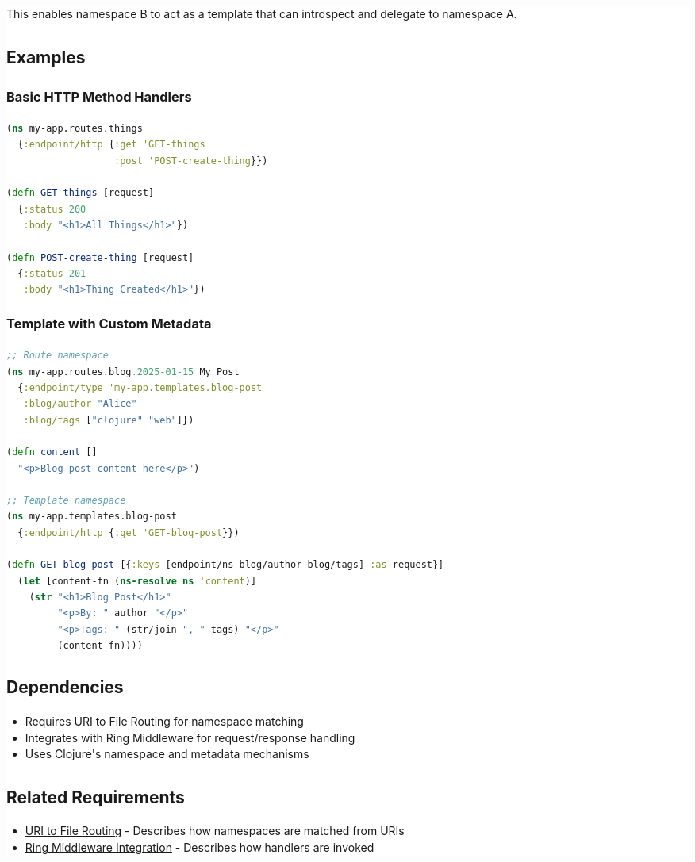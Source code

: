 This enables namespace B to act as a template that can introspect and delegate to namespace A.

## Examples

### Basic HTTP Method Handlers
```clojure
(ns my-app.routes.things
  {:endpoint/http {:get 'GET-things
                   :post 'POST-create-thing}})

(defn GET-things [request]
  {:status 200
   :body "<h1>All Things</h1>"})

(defn POST-create-thing [request]
  {:status 201
   :body "<h1>Thing Created</h1>"})
```

### Template with Custom Metadata
```clojure
;; Route namespace
(ns my-app.routes.blog.2025-01-15_My_Post
  {:endpoint/type 'my-app.templates.blog-post
   :blog/author "Alice"
   :blog/tags ["clojure" "web"]})

(defn content []
  "<p>Blog post content here</p>")

;; Template namespace
(ns my-app.templates.blog-post
  {:endpoint/http {:get 'GET-blog-post}})

(defn GET-blog-post [{:keys [endpoint/ns blog/author blog/tags] :as request}]
  (let [content-fn (ns-resolve ns 'content)]
    (str "<h1>Blog Post</h1>"
         "<p>By: " author "</p>"
         "<p>Tags: " (str/join ", " tags) "</p>"
         (content-fn))))
```

## Dependencies

- Requires URI to File Routing for namespace matching
- Integrates with Ring Middleware for request/response handling
- Uses Clojure's namespace and metadata mechanisms

## Related Requirements

- [URI to File Routing](uri-to-file-routing.md) - Describes how namespaces are matched from URIs
- [Ring Middleware Integration](ring-middleware.md) - Describes how handlers are invoked
